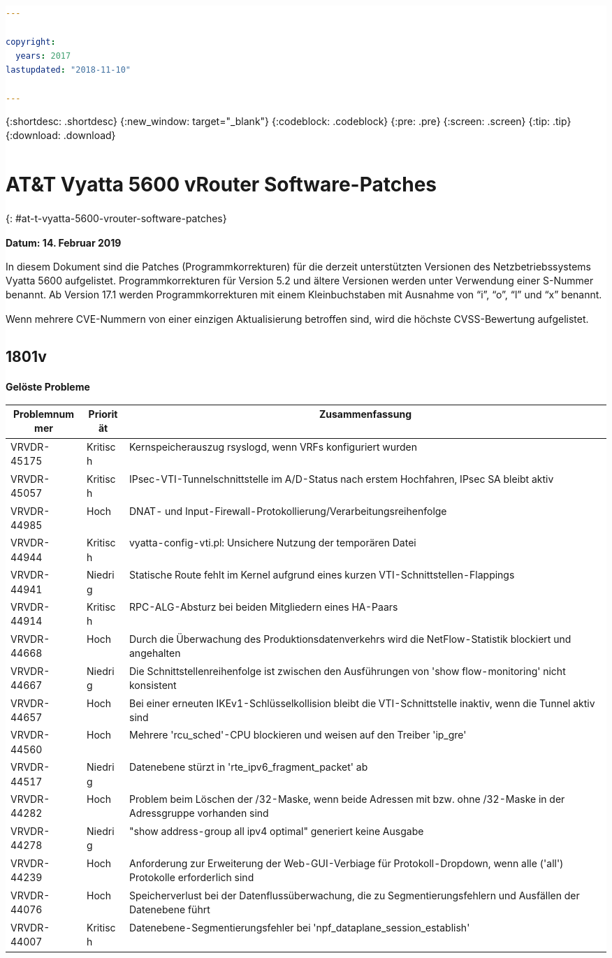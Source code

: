 ```yaml
---

copyright:
  years: 2017
lastupdated: "2018-11-10"

---
```


{:shortdesc: .shortdesc}
{:new_window: target="_blank"}
{:codeblock: .codeblock}
{:pre: .pre}
{:screen: .screen}
{:tip: .tip}
{:download: .download}

# AT&T Vyatta 5600 vRouter Software-Patches
{: #at-t-vyatta-5600-vrouter-software-patches}

**Datum: 14. Februar 2019**

In diesem Dokument sind die Patches (Programmkorrekturen) für die derzeit unterstützten Versionen des Netzbetriebssystems Vyatta 5600 aufgelistet. Programmkorrekturen für Version 5.2 und ältere Versionen werden unter Verwendung einer S-Nummer benannt. Ab Version 17.1 werden Programmkorrekturen mit einem Kleinbuchstaben mit Ausnahme von “i”, “o”, “l” und “x” benannt.

Wenn mehrere CVE-Nummern von einer einzigen Aktualisierung betroffen sind, wird die höchste CVSS-Bewertung aufgelistet.

## 1801v

**Gelöste Probleme**

| Problemnummer | Priorität | Zusammenfassung |
| --- | --- | --- |
| VRVDR-45175 | Kritisch | Kernspeicherauszug rsyslogd, wenn VRFs konfiguriert wurden |
| VRVDR-45057 | Kritisch | IPsec-VTI-Tunnelschnittstelle im A/D-Status nach erstem Hochfahren, IPsec SA bleibt aktiv |
| VRVDR-44985 | Hoch | DNAT- und Input-Firewall-Protokollierung/Verarbeitungsreihenfolge |
| VRVDR-44944 | Kritisch | vyatta-config-vti.pl: Unsichere Nutzung der temporären Datei |
| VRVDR-44941 | Niedrig| Statische Route fehlt im Kernel aufgrund eines kurzen VTI-Schnittstellen-Flappings |
| VRVDR-44914 | Kritisch | RPC-ALG-Absturz bei beiden Mitgliedern eines HA-Paars |
| VRVDR-44668 | Hoch | Durch die Überwachung des Produktionsdatenverkehrs wird die NetFlow-Statistik blockiert und angehalten |
| VRVDR-44667 | Niedrig | Die Schnittstellenreihenfolge ist zwischen den Ausführungen von 'show flow-monitoring' nicht konsistent |
| VRVDR-44657 | Hoch | Bei einer erneuten IKEv1-Schlüsselkollision bleibt die VTI-Schnittstelle inaktiv, wenn die Tunnel aktiv sind |
| VRVDR-44560 | Hoch| Mehrere 'rcu_sched'-CPU blockieren und weisen auf den Treiber 'ip_gre' |
| VRVDR-44517 | Niedrig | Datenebene stürzt in 'rte_ipv6_fragment_packet' ab |
| VRVDR-44282 | Hoch | Problem beim Löschen der /32-Maske, wenn beide Adressen mit bzw. ohne /32-Maske in der Adressgruppe vorhanden sind |
| VRVDR-44278 | Niedrig | "show address-group all ipv4 optimal" generiert keine Ausgabe |
| VRVDR-44239 | Hoch | Anforderung zur Erweiterung der Web-GUI-Verbiage für Protokoll-Dropdown, wenn alle ('all') Protokolle erforderlich sind |
| VRVDR-44076 | Hoch | Speicherverlust bei der Datenflussüberwachung, die zu Segmentierungsfehlern und Ausfällen der Datenebene führt |
| VRVDR-44007 | Kritisch | Datenebene-Segmentierungsfehler bei 'npf_dataplane_session_establish' |